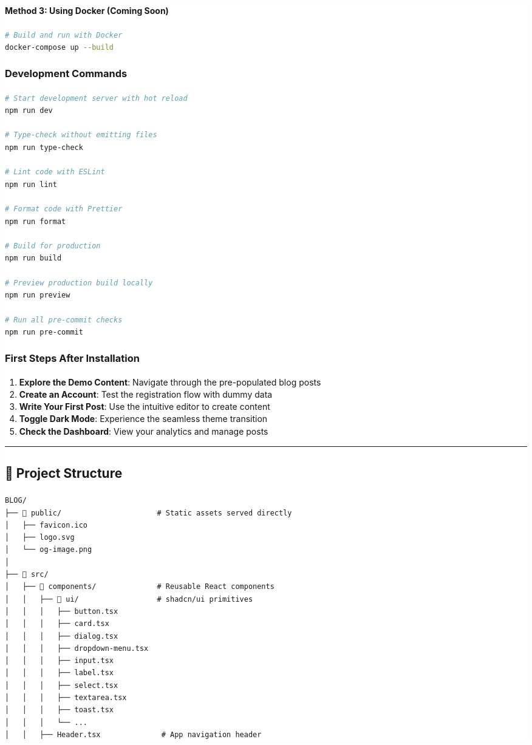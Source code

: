 #### Method 3: Using Docker (Coming Soon)

```bash
# Build and run with Docker
docker-compose up --build
```

### Development Commands

```bash
# Start development server with hot reload
npm run dev

# Type-check without emitting files
npm run type-check

# Lint code with ESLint
npm run lint

# Format code with Prettier
npm run format

# Build for production
npm run build

# Preview production build locally
npm run preview

# Run all pre-commit checks
npm run pre-commit
```

### First Steps After Installation

1. **Explore the Demo Content**: Navigate through the pre-populated blog posts
2. **Create an Account**: Test the registration flow with dummy data
3. **Write Your First Post**: Use the intuitive editor to create content
4. **Toggle Dark Mode**: Experience the seamless theme transition
5. **Check the Dashboard**: View your analytics and manage posts

---

## 📁 Project Structure

```
BLOG/
├── 📂 public/                      # Static assets served directly
│   ├── favicon.ico
│   ├── logo.svg
│   └── og-image.png
│
├── 📂 src/
│   ├── 📂 components/              # Reusable React components
│   │   ├── 📂 ui/                  # shadcn/ui primitives
│   │   │   ├── button.tsx
│   │   │   ├── card.tsx
│   │   │   ├── dialog.tsx
│   │   │   ├── dropdown-menu.tsx
│   │   │   ├── input.tsx
│   │   │   ├── label.tsx
│   │   │   ├── select.tsx
│   │   │   ├── textarea.tsx
│   │   │   ├── toast.tsx
│   │   │   └── ...
│   │   ├── Header.tsx              # App navigation header
```